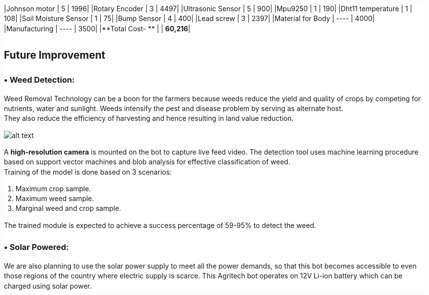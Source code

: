   |Johnson motor             |  5     |        1996|
  |Rotary Encoder     |             3   |        4497|
  |Ultrasonic Sensor  |             5    |         900|
  |Mpu9250           |             1    |          190|
  |Dht11 temperature  |              1     |     108|
  |Soil Moisture Sensor  |            1    |        75|
  |Bump Sensor           |           4     |        400|
  |Lead screw            |         3       |    2397|
  |Material for Body    |          ----   |        4000|
  |Manufacturing            |      ----  |         3500|
|**Total Cost- **   |     |   **60,216**|


## Future Improvement
### • Weed Detection:
Weed Removal Technology can be a boon for
the farmers because weeds reduce the yield and
quality of crops by competing for nutrients,
water and sunlight. Weeds intensify the pest and
disease problem by serving as alternate host.<br>
They also reduce the efficiency of harvesting
and hence resulting in land value reduction.

![alt text](https://github.com/visvash/DIC_Terrace_Farming/blob/master/Images%20and%20Videos/Images/Weed%20Detection.PNG "Weed Detection Image")


A **high-resolution camera** is mounted on the bot to capture live feed video. The detection tool uses
machine learning procedure based on support vector machines and blob analysis for effective
classification of weed.<br>
Training of the model is done based on 3 scenarios:<br>
1. Maximum crop sample.
2. Maximum weed sample.
3. Marginal weed and crop sample.

The trained module is expected to achieve a success percentage of 59-95% to detect the weed.

### • Solar Powered:
We are also planning to use the solar power supply to meet all the power demands, so that this bot
becomes accessible to even those regions of the country where electric supply is scarce. This Agritech
bot operates on 12V Li-ion battery which can be charged using solar power.

